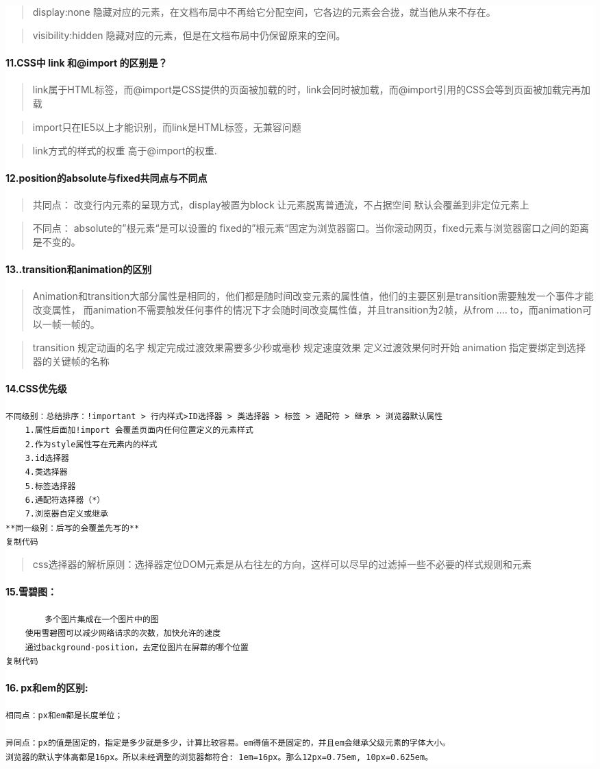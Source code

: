 > display:none 隐藏对应的元素，在文档布局中不再给它分配空间，它各边的元素会合拢，就当他从来不存在。

> visibility:hidden 隐藏对应的元素，但是在文档布局中仍保留原来的空间。

#### 11.CSS中 link 和@import 的区别是？

> link属于HTML标签，而@import是CSS提供的页面被加载的时，link会同时被加载，而@import引用的CSS会等到页面被加载完再加载

> import只在IE5以上才能识别，而link是HTML标签，无兼容问题

> link方式的样式的权重 高于@import的权重.

#### 12.position的absolute与fixed共同点与不同点

> 共同点： 改变行内元素的呈现方式，display被置为block 让元素脱离普通流，不占据空间 默认会覆盖到非定位元素上

> 不同点： absolute的”根元素“是可以设置的 fixed的”根元素“固定为浏览器窗口。当你滚动网页，fixed元素与浏览器窗口之间的距离是不变的。

#### 13..transition和animation的区别

> Animation和transition大部分属性是相同的，他们都是随时间改变元素的属性值，他们的主要区别是transition需要触发一个事件才能改变属性， 而animation不需要触发任何事件的情况下才会随时间改变属性值，并且transition为2帧，从from .... to，而animation可以一帧一帧的。

> transition 规定动画的名字  规定完成过渡效果需要多少秒或毫秒  规定速度效果  定义过渡效果何时开始 animation  指定要绑定到选择器的关键帧的名称

#### 14.CSS优先级

```
不同级别：总结排序：!important > 行内样式>ID选择器 > 类选择器 > 标签 > 通配符 > 继承 > 浏览器默认属性
	1.属性后面加!import 会覆盖页面内任何位置定义的元素样式
	2.作为style属性写在元素内的样式
	3.id选择器
	4.类选择器
	5.标签选择器
	6.通配符选择器（*）
	7.浏览器自定义或继承
**同一级别：后写的会覆盖先写的**
复制代码
```

> css选择器的解析原则：选择器定位DOM元素是从右往左的方向，这样可以尽早的过滤掉一些不必要的样式规则和元素

#### 15.雪碧图：

```
        多个图片集成在一个图片中的图
	使用雪碧图可以减少网络请求的次数，加快允许的速度
	通过background-position，去定位图片在屏幕的哪个位置
复制代码
```

#### 16. px和em的区别:

```
相同点：px和em都是长度单位；

异同点：px的值是固定的，指定是多少就是多少，计算比较容易。em得值不是固定的，并且em会继承父级元素的字体大小。
浏览器的默认字体高都是16px。所以未经调整的浏览器都符合: 1em=16px。那么12px=0.75em, 10px=0.625em。
```
